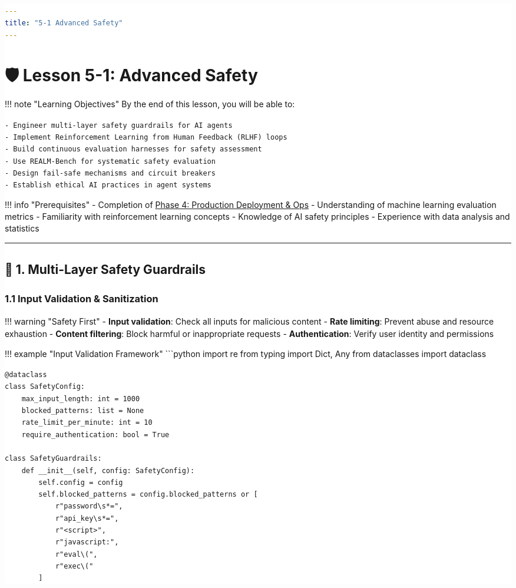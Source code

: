 ```yaml
---
title: "5-1 Advanced Safety"
---
```


# 🛡️ Lesson 5-1: Advanced Safety

!!! note "Learning Objectives"
    By the end of this lesson, you will be able to:

    - Engineer multi-layer safety guardrails for AI agents
    - Implement Reinforcement Learning from Human Feedback (RLHF) loops
    - Build continuous evaluation harnesses for safety assessment
    - Use REALM-Bench for systematic safety evaluation
    - Design fail-safe mechanisms and circuit breakers
    - Establish ethical AI practices in agent systems

!!! info "Prerequisites"
    - Completion of [Phase 4: Production Deployment & Ops](../phase-4/)
    - Understanding of machine learning evaluation metrics
    - Familiarity with reinforcement learning concepts
    - Knowledge of AI safety principles
    - Experience with data analysis and statistics

---

## 🚧 1. Multi-Layer Safety Guardrails

### 1.1 Input Validation & Sanitization

!!! warning "Safety First"
    - **Input validation**: Check all inputs for malicious content
    - **Rate limiting**: Prevent abuse and resource exhaustion
    - **Content filtering**: Block harmful or inappropriate requests
    - **Authentication**: Verify user identity and permissions

!!! example "Input Validation Framework"
    ```python
    import re
    from typing import Dict, Any
    from dataclasses import dataclass
    
    @dataclass
    class SafetyConfig:
        max_input_length: int = 1000
        blocked_patterns: list = None
        rate_limit_per_minute: int = 10
        require_authentication: bool = True
    
    class SafetyGuardrails:
        def __init__(self, config: SafetyConfig):
            self.config = config
            self.blocked_patterns = config.blocked_patterns or [
                r"password\s*=",
                r"api_key\s*=",
                r"<script>",
                r"javascript:",
                r"eval\(",
                r"exec\("
            ]
        